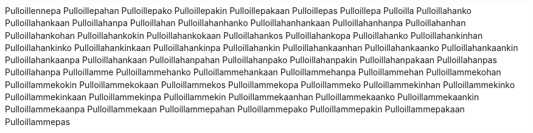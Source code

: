 Pulloillennepa
Pulloillepahan
Pulloillepako
Pulloillepakin
Pulloillepakaan
Pulloillepas
Pulloillepa
Pulloilla
Pulloillahanko
Pulloillahankaan
Pulloillahanpa
Pulloillahan
Pulloillahanhanko
Pulloillahanhankaan
Pulloillahanhanpa
Pulloillahanhan
Pulloillahankohan
Pulloillahankokin
Pulloillahankokaan
Pulloillahankos
Pulloillahankopa
Pulloillahanko
Pulloillahankinhan
Pulloillahankinko
Pulloillahankinkaan
Pulloillahankinpa
Pulloillahankin
Pulloillahankaanhan
Pulloillahankaanko
Pulloillahankaankin
Pulloillahankaanpa
Pulloillahankaan
Pulloillahanpahan
Pulloillahanpako
Pulloillahanpakin
Pulloillahanpakaan
Pulloillahanpas
Pulloillahanpa
Pulloillamme
Pulloillammehanko
Pulloillammehankaan
Pulloillammehanpa
Pulloillammehan
Pulloillammekohan
Pulloillammekokin
Pulloillammekokaan
Pulloillammekos
Pulloillammekopa
Pulloillammeko
Pulloillammekinhan
Pulloillammekinko
Pulloillammekinkaan
Pulloillammekinpa
Pulloillammekin
Pulloillammekaanhan
Pulloillammekaanko
Pulloillammekaankin
Pulloillammekaanpa
Pulloillammekaan
Pulloillammepahan
Pulloillammepako
Pulloillammepakin
Pulloillammepakaan
Pulloillammepas
